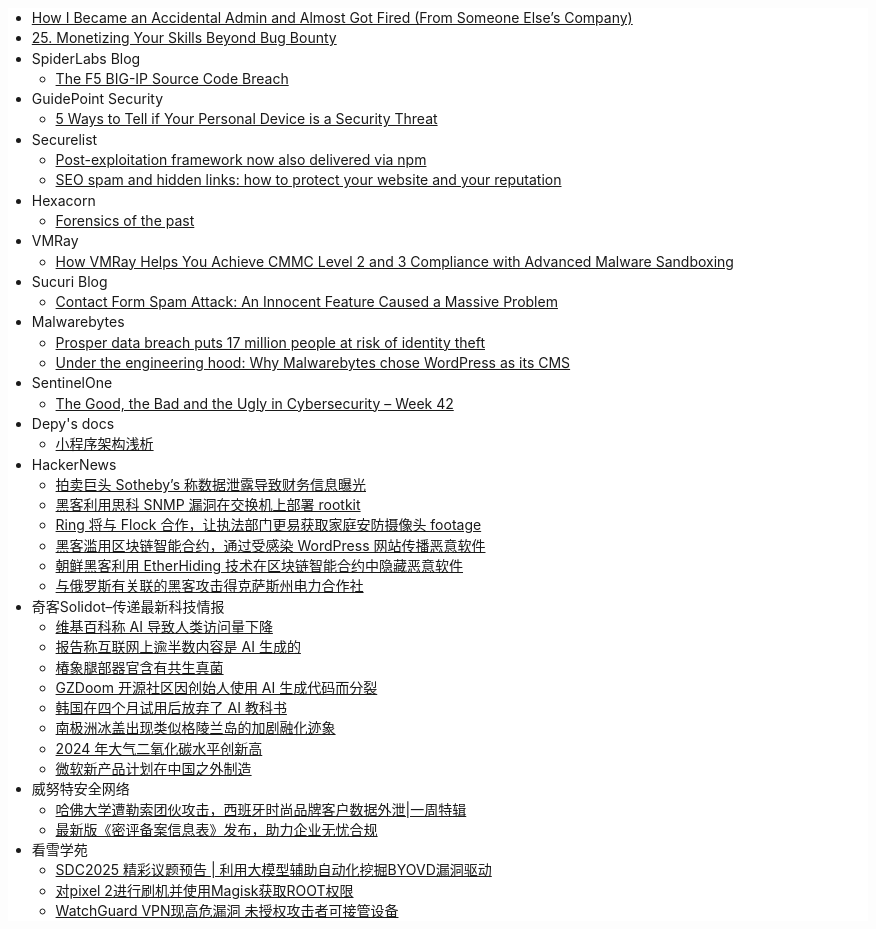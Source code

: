   - [How I Became an Accidental Admin and Almost Got Fired (From Someone Else’s Company)](https://infosecwriteups.com/how-i-became-an-accidental-admin-and-almost-got-fired-from-someone-elses-company-82e7b0acdb8b?source=rss----7b722bfd1b8d--bug_bounty)
  - [25. Monetizing Your Skills Beyond Bug Bounty](https://infosecwriteups.com/25-monetizing-your-skills-beyond-bug-bounty-a6b503d6b6dc?source=rss----7b722bfd1b8d--bug_bounty)
- SpiderLabs Blog
  - [The F5 BIG-IP Source Code Breach](https://www.trustwave.com/en-us/resources/blogs/spiderlabs-blog/the-f5-big-ip-source-code-breach/)
- GuidePoint Security
  - [5 Ways to Tell if Your Personal Device is a Security Threat](https://www.guidepointsecurity.com/blog/5-ways-to-tell-if-your-personal-device-is-a-security-threat/)
- Securelist
  - [Post-exploitation framework now also delivered via npm](https://securelist.com/adaptixc2-agent-found-in-an-npm-package/117784/)
  - [SEO spam and hidden links: how to protect your website and your reputation](https://securelist.com/seo-spam-hidden-links/117782/)
- Hexacorn
  - [Forensics of the past](https://www.hexacorn.com/blog/2025/10/17/forensics-of-the-past/)
- VMRay
  - [How VMRay Helps You Achieve CMMC Level 2 and 3 Compliance with Advanced Malware Sandboxing](https://www.vmray.com/how-vmray-helps-you-achieve-cmmc-level-2-and-3-compliance-with-advanced-malware-sandboxing/)
- Sucuri Blog
  - [Contact Form Spam Attack: An Innocent Feature Caused a Massive Problem](https://blog.sucuri.net/2025/10/contact-form-spam-attack-an-innocent-feature-caused-a-massive-problem.html)
- Malwarebytes
  - [Prosper data breach puts 17 million people at risk of identity theft](https://www.malwarebytes.com/blog/news/2025/10/prosper-data-breach-puts-17-million-people-at-risk-of-identity-theft)
  - [Under the engineering hood: Why Malwarebytes chose WordPress as its CMS](https://www.malwarebytes.com/blog/inside-malwarebytes/2025/10/under-the-engineering-hood-why-malwarebytes-chose-wordpress-as-its-cms)
- SentinelOne
  - [The Good, the Bad and the Ugly in Cybersecurity – Week 42](https://www.sentinelone.com/blog/the-good-the-bad-and-the-ugly-in-cybersecurity-week-42-7/)
- Depy's docs
  - [小程序架构浅析](https://wiki.rce.ink/view/?view_id=801577e7396cf8c6b74034a39c7f44a7)
- HackerNews
  - [拍卖巨头 Sotheby’s 称数据泄露导致财务信息曝光](https://hackernews.cc/archives/61148)
  - [黑客利用思科 SNMP 漏洞在交换机上部署 rootkit](https://hackernews.cc/archives/61145)
  - [Ring 将与 Flock 合作，让执法部门更易获取家庭安防摄像头 footage](https://hackernews.cc/archives/61141)
  - [黑客滥用区块链智能合约，通过受感染 WordPress 网站传播恶意软件](https://hackernews.cc/archives/61139)
  - [朝鲜黑客利用 EtherHiding 技术在区块链智能合约中隐藏恶意软件](https://hackernews.cc/archives/61137)
  - [与俄罗斯有关联的黑客攻击得克萨斯州电力合作社](https://hackernews.cc/archives/61134)
- 奇客Solidot–传递最新科技情报
  - [维基百科称 AI 导致人类访问量下降](https://www.solidot.org/story?sid=82577)
  - [报告称互联网上逾半数内容是 AI 生成的](https://www.solidot.org/story?sid=82575)
  - [椿象腿部器官含有共生真菌](https://www.solidot.org/story?sid=82574)
  - [GZDoom 开源社区因创始人使用 AI 生成代码而分裂](https://www.solidot.org/story?sid=82573)
  - [韩国在四个月试用后放弃了 AI 教科书](https://www.solidot.org/story?sid=82572)
  - [南极洲冰盖出现类似格陵兰岛的加剧融化迹象](https://www.solidot.org/story?sid=82571)
  - [2024 年大气二氧化碳水平创新高](https://www.solidot.org/story?sid=82570)
  - [微软新产品计划在中国之外制造](https://www.solidot.org/story?sid=82569)
- 威努特安全网络
  - [哈佛大学遭勒索团伙攻击，西班牙时尚品牌客户数据外泄|一周特辑](https://mp.weixin.qq.com/s?__biz=MzAwNTgyODU3NQ==&mid=2651136513&idx=1&sn=d26ea5edaf6b96696f231aaa0f03d05b)
  - [最新版《密评备案信息表》发布，助力企业无忧合规](https://mp.weixin.qq.com/s?__biz=MzAwNTgyODU3NQ==&mid=2651136501&idx=1&sn=29613aad85e1bd1d3d9d3b8505cccab7)
- 看雪学苑
  - [SDC2025 精彩议题预告 | 利用大模型辅助自动化挖掘BYOVD漏洞驱动](https://mp.weixin.qq.com/s?__biz=MjM5NTc2MDYxMw==&mid=2458601999&idx=1&sn=36bec5e8cb27290de651edd9acfd57d1)
  - [对pixel 2进行刷机并使用Magisk获取ROOT权限](https://mp.weixin.qq.com/s?__biz=MjM5NTc2MDYxMw==&mid=2458601999&idx=2&sn=53403d366f28e668b2870f518ee3e2f6)
  - [WatchGuard VPN现高危漏洞 未授权攻击者可接管设备](https://mp.weixin.qq.com/s?__biz=MjM5NTc2MDYxMw==&mid=2458601999&idx=3&sn=217c97c1e2d3b76f3966b763705a8b26)